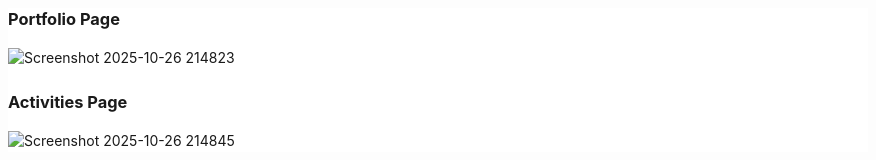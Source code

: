 
### Portfolio Page


<img width="1850" height="900" alt="Screenshot 2025-10-26 214823" src="https://github.com/user-attachments/assets/c8e26cb1-2229-4248-b56e-e0b8f43ae7b8" />


### Activities Page


<img width="1847" height="876" alt="Screenshot 2025-10-26 214845" src="https://github.com/user-attachments/assets/734e0ac4-cb9a-430c-bd58-c783acd5c29b" />




















